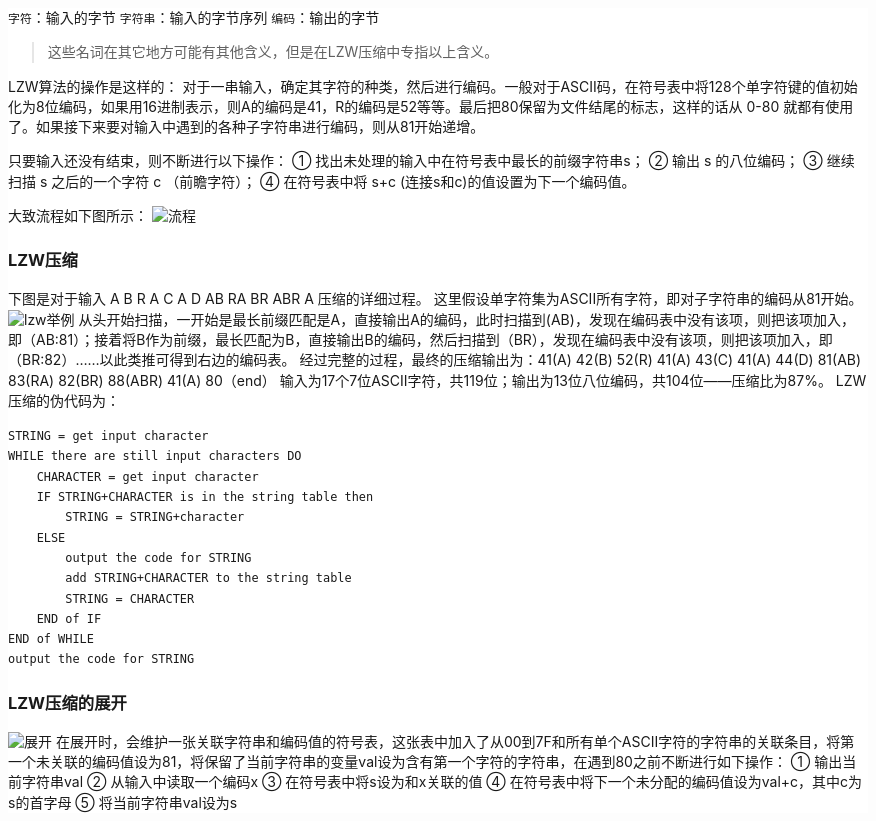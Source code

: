 `字符`：输入的字节
`字符串`：输入的字节序列
`编码`：输出的字节
>这些名词在其它地方可能有其他含义，但是在LZW压缩中专指以上含义。

LZW算法的操作是这样的：
对于一串输入，确定其字符的种类，然后进行编码。一般对于ASCII码，在符号表中将128个单字符键的值初始化为8位编码，如果用16进制表示，则A的编码是41，R的编码是52等等。最后把80保留为文件结尾的标志，这样的话从 0-80 就都有使用了。如果接下来要对输入中遇到的各种子字符串进行编码，则从81开始递增。

只要输入还没有结束，则不断进行以下操作：
① 找出未处理的输入中在符号表中最长的前缀字符串s；
② 输出 s 的八位编码；
③ 继续扫描 s 之后的一个字符 c （前瞻字符）；
④ 在符号表中将 s+c (连接s和c)的值设置为下一个编码值。

大致流程如下图所示：
![流程][8]

### LZW压缩
下图是对于输入 A B R A C A D AB RA BR ABR A 压缩的详细过程。
这里假设单字符集为ASCII所有字符，即对子字符串的编码从81开始。
![lzw举例][9]
从头开始扫描，一开始是最长前缀匹配是A，直接输出A的编码，此时扫描到(AB)，发现在编码表中没有该项，则把该项加入，即（AB:81）；接着将B作为前缀，最长匹配为B，直接输出B的编码，然后扫描到（BR），发现在编码表中没有该项，则把该项加入，即（BR:82）……以此类推可得到右边的编码表。
经过完整的过程，最终的压缩输出为：41(A) 42(B) 52(R) 41(A) 43(C) 41(A) 44(D) 81(AB) 83(RA) 82(BR) 88(ABR) 41(A) 80（end）
输入为17个7位ASCII字符，共119位；输出为13位八位编码，共104位——压缩比为87%。
LZW压缩的伪代码为：
```
STRING = get input character
WHILE there are still input characters DO
    CHARACTER = get input character
    IF STRING+CHARACTER is in the string table then
        STRING = STRING+character
    ELSE
        output the code for STRING
        add STRING+CHARACTER to the string table
        STRING = CHARACTER
    END of IF
END of WHILE
output the code for STRING 
```
### LZW压缩的展开
![展开][10]
在展开时，会维护一张关联字符串和编码值的符号表，这张表中加入了从00到7F和所有单个ASCII字符的字符串的关联条目，将第一个未关联的编码值设为81，将保留了当前字符串的变量val设为含有第一个字符的字符串，在遇到80之前不断进行如下操作：
① 输出当前字符串val
② 从输入中读取一个编码x
③ 在符号表中将s设为和x关联的值
④ 在符号表中将下一个未分配的编码值设为val+c，其中c为s的首字母
⑤ 将当前字符串val设为s


[1]: http://static.zybuluo.com/guoxs/005d7cgcybdu84kuf7wy28qr/1.png
[2]: http://static.zybuluo.com/guoxs/zboutt5lmdow7inf61bom2zu/12.png
[3]: http://static.zybuluo.com/guoxs/ijiu6vkvp9aulf8tejhw0oal/2.png
[4]: http://static.zybuluo.com/guoxs/dathtd77mhd5huweluptmehy/3.png
[5]: http://static.zybuluo.com/guoxs/ulr05nrbsyabjyn8ofhgz8aa/5.png
[6]: http://static.zybuluo.com/guoxs/38avhoeamg2du03p5qsohf48/6.png
[7]: http://static.zybuluo.com/guoxs/m21kag56d7xbe77bma6vvpn3/7.png
[8]: http://static.zybuluo.com/guoxs/qdmgtyu3wgibzjsew1xe9h8a/%E7%BB%98%E5%9B%BE2.png
[9]: http://static.zybuluo.com/guoxs/ef10j5pqaky53bxepeforcb5/30.png
[10]: http://static.zybuluo.com/guoxs/ev95b0qhsjsk9fw83v3ih3fd/32.png
[11]: http://static.zybuluo.com/guoxs/v5xjpgh7v1ue2g04m6tinwy9/33.png